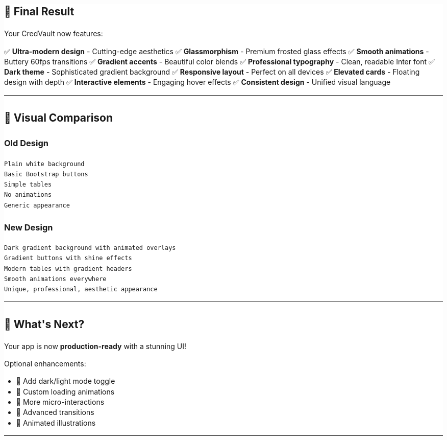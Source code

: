 ## 🎉 Final Result

Your CredVault now features:

✅ **Ultra-modern design** - Cutting-edge aesthetics
✅ **Glassmorphism** - Premium frosted glass effects
✅ **Smooth animations** - Buttery 60fps transitions
✅ **Gradient accents** - Beautiful color blends
✅ **Professional typography** - Clean, readable Inter font
✅ **Dark theme** - Sophisticated gradient background
✅ **Responsive layout** - Perfect on all devices
✅ **Elevated cards** - Floating design with depth
✅ **Interactive elements** - Engaging hover effects
✅ **Consistent design** - Unified visual language

---

## 📸 Visual Comparison

### Old Design
```
Plain white background
Basic Bootstrap buttons
Simple tables
No animations
Generic appearance
```

### New Design
```
Dark gradient background with animated overlays
Gradient buttons with shine effects
Modern tables with gradient headers
Smooth animations everywhere
Unique, professional, aesthetic appearance
```

---

## 🚀 What's Next?

Your app is now **production-ready** with a stunning UI!

Optional enhancements:
- 🎨 Add dark/light mode toggle
- 🎨 Custom loading animations
- 🎨 More micro-interactions
- 🎨 Advanced transitions
- 🎨 Animated illustrations

---

